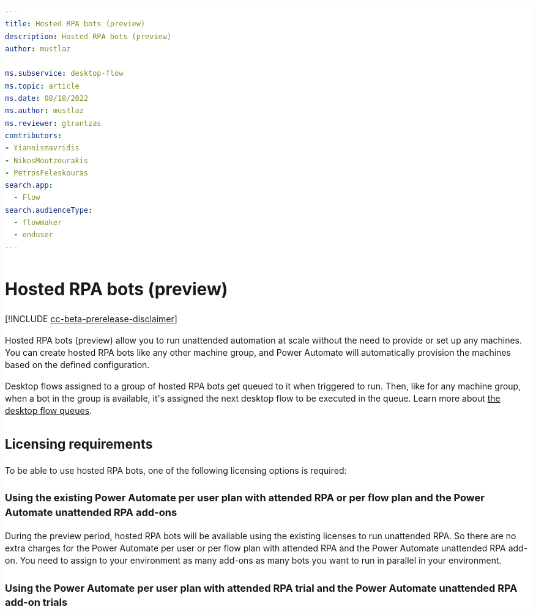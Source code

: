 ```yaml
---
title: Hosted RPA bots (preview)
description: Hosted RPA bots (preview)
author: mustlaz

ms.subservice: desktop-flow
ms.topic: article
ms.date: 08/18/2022
ms.author: mustlaz
ms.reviewer: gtrantzas
contributors:
- Yiannismavridis
- NikosMoutzourakis
- PetrosFeleskouras
search.app: 
  - Flow
search.audienceType: 
  - flowmaker
  - enduser
---
```


# Hosted RPA bots (preview)

[!INCLUDE [cc-beta-prerelease-disclaimer](../includes/cc-beta-prerelease-disclaimer.md)]

Hosted RPA bots (preview) allow you to run unattended automation at scale without the need to provide or set up any machines. You can create hosted RPA bots like any other machine group, and Power Automate will automatically provision the machines based on the defined configuration. 

Desktop flows assigned to a group of hosted RPA bots get queued to it when triggered to run. Then, like for any machine group, when a bot in the group is available, it's assigned the next desktop flow to be executed in the queue. Learn more about [the desktop flow queues](monitor-desktop-flow-queues.md).

## Licensing requirements

To be able to use hosted RPA bots, one of the following licensing options is required:

### Using the existing Power Automate per user plan with attended RPA or per flow plan and the Power Automate unattended RPA add-ons

During the preview period, hosted RPA bots will be available using the existing licenses to run unattended RPA. So there are no extra charges for the Power Automate per user or per flow plan with attended RPA and the Power Automate unattended RPA add-on. You need to assign to your environment as many add-ons as many bots you want to run in parallel in your environment.

### Using the Power Automate per user plan with attended RPA trial and the Power Automate unattended RPA add-on trials
